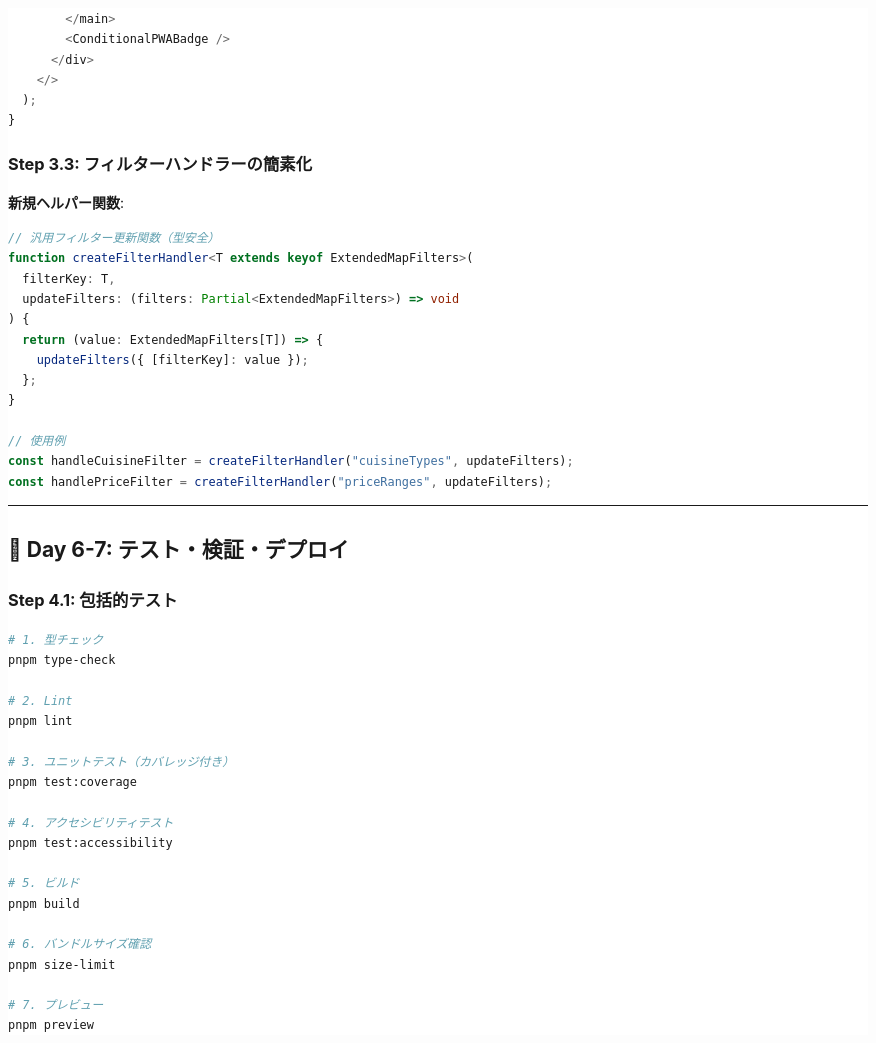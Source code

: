 ```typescript
        </main>
        <ConditionalPWABadge />
      </div>
    </>
  );
}
```

### Step 3.3: フィルターハンドラーの簡素化

**新規ヘルパー関数**:

```typescript
// 汎用フィルター更新関数（型安全）
function createFilterHandler<T extends keyof ExtendedMapFilters>(
  filterKey: T,
  updateFilters: (filters: Partial<ExtendedMapFilters>) => void
) {
  return (value: ExtendedMapFilters[T]) => {
    updateFilters({ [filterKey]: value });
  };
}

// 使用例
const handleCuisineFilter = createFilterHandler("cuisineTypes", updateFilters);
const handlePriceFilter = createFilterHandler("priceRanges", updateFilters);
```

---

## 📅 Day 6-7: テスト・検証・デプロイ

### Step 4.1: 包括的テスト

```bash
# 1. 型チェック
pnpm type-check

# 2. Lint
pnpm lint

# 3. ユニットテスト（カバレッジ付き）
pnpm test:coverage

# 4. アクセシビリティテスト
pnpm test:accessibility

# 5. ビルド
pnpm build

# 6. バンドルサイズ確認
pnpm size-limit

# 7. プレビュー
pnpm preview
```
